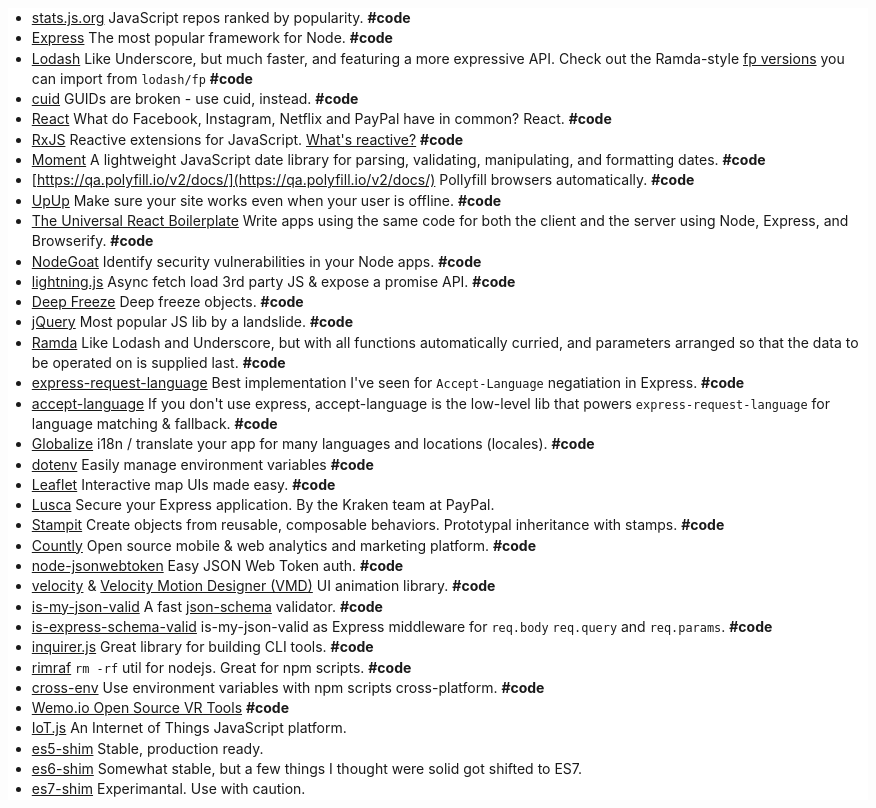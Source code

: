 * [stats.js.org](http://stats.js.org/) JavaScript repos ranked by popularity. **#code**
* [Express](http://expressjs.com/) The most popular framework for Node. **#code**
* [Lodash](https://lodash.com/) Like Underscore, but much faster, and featuring a more expressive API. Check out the Ramda-style [fp versions](https://github.com/lodash/lodash/tree/npm/fp) you can import from `lodash/fp` **#code**
* [cuid](https://github.com/ericelliott/cuid) GUIDs are broken - use cuid, instead. **#code**
* [React](https://github.com/facebook/react) What do Facebook, Instagram, Netflix and PayPal have in common? React. **#code**
* [RxJS](https://github.com/Reactive-Extensions/RxJS) Reactive extensions for JavaScript. [What's reactive?](https://medium.com/javascript-scene/the-two-pillars-of-javascript-pt-2-functional-programming-a63aa53a41a4) **#code**
* [Moment](http://momentjs.com/docs/) A lightweight JavaScript date library for parsing, validating, manipulating, and formatting dates. **#code**
* [https://qa.polyfill.io/v2/docs/](https://qa.polyfill.io/v2/docs/) Pollyfill browsers automatically. **#code**
* [UpUp](https://www.talater.com/upup/) Make sure your site works even when your user is offline. **#code**
* [The Universal React Boilerplate](https://github.com/cloverfield-tools/universal-react-boilerplate) Write apps using the same code for both the client and the server using Node, Express, and Browserify. **#code**
* [NodeGoat](https://github.com/OWASP/NodeGoat) Identify security vulnerabilities in your Node apps. **#code**
* [lightning.js](https://github.com/olark/lightningjs) Async fetch load 3rd party JS & expose a promise API. **#code**
* [Deep Freeze](https://github.com/substack/deep-freeze) Deep freeze objects. **#code**
* [jQuery](http://jquery.com/) Most popular JS lib by a landslide. **#code**
* [Ramda](http://ramdajs.com/) Like Lodash and Underscore, but with all functions automatically curried, and parameters arranged so that the data to be operated on is supplied last. **#code**
* [express-request-language](https://github.com/tinganho/express-request-language) Best implementation I've seen for `Accept-Language` negatiation in Express. **#code**
* [accept-language](https://github.com/tinganho/node-accept-language) If you don't use express, accept-language is the low-level lib that powers `express-request-language` for language matching & fallback. **#code**
* [Globalize](https://github.com/jquery/globalize) i18n / translate your app for many languages and locations (locales). **#code**
* [dotenv](https://github.com/motdotla/dotenv) Easily manage environment variables **#code**
* [Leaflet](http://leafletjs.com/) Interactive map UIs made easy. **#code**
* [Lusca](https://github.com/krakenjs/lusca) Secure your Express application. By the Kraken team at PayPal.
* [Stampit](https://github.com/stampit-org/stampit) Create objects from reusable, composable behaviors. Prototypal inheritance with stamps. **#code**
* [Countly](http://github.com/countly/countly-server) Open source mobile & web analytics and marketing platform. **#code**
* [node-jsonwebtoken](https://github.com/auth0/node-jsonwebtoken) Easy JSON Web Token auth. **#code**
* [velocity](http://julian.com/research/velocity/) & [Velocity Motion Designer (VMD)](http://julian.com/research/velocity/#vmd) UI animation library. **#code**
* [is-my-json-valid](https://github.com/mafintosh/is-my-json-valid)  A fast [json-schema](http://json-schema.org/) validator. **#code**
* [is-express-schema-valid](https://github.com/voronianski/is-express-schema-valid) is-my-json-valid as Express middleware for `req.body` `req.query` and `req.params`. **#code**
* [inquirer.js](https://github.com/SBoudrias/Inquirer.js) Great library for building CLI tools. **#code**
* [rimraf](https://github.com/isaacs/rimraf) `rm -rf` util for nodejs. Great for npm scripts. **#code**
* [cross-env](https://www.npmjs.com/package/cross-env) Use environment variables with npm scripts cross-platform. **#code**
* [Wemo.io Open Source VR Tools](https://wemo.io/os) **#code**
* [IoT.js](http://samsung.github.io/iotjs/) An Internet of Things JavaScript platform.
* [es5-shim](https://github.com/es-shims/es5-shim) Stable, production ready.
* [es6-shim](https://github.com/es-shims/es6-shim/) Somewhat stable, but a few things I thought were solid got shifted to ES7.
* [es7-shim](https://www.npmjs.com/package/es7-shim) Experimantal. Use with caution.